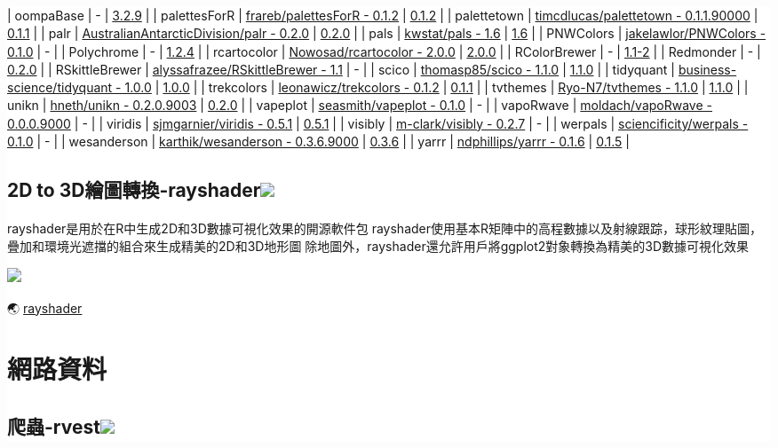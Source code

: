 | oompaBase | - | [3.2.9](https://cran.r-project.org/package=oompaBase) |
| palettesForR | [frareb/palettesForR - 0.1.2](https://github.com/frareb/palettesForR) | [0.1.2](https://cran.r-project.org/package=palettesForR) |
| palettetown | [timcdlucas/palettetown - 0.1.1.90000](https://github.com/timcdlucas/palettetown) | [0.1.1](https://cran.r-project.org/package=palettetown) |
| palr | [AustralianAntarcticDivision/palr - 0.2.0](https://github.com/AustralianAntarcticDivision/palr) | [0.2.0](https://cran.r-project.org/package=palr) |
| pals | [kwstat/pals - 1.6](https://github.com/kwstat/pals) | [1.6](https://cran.r-project.org/package=pals) |
| PNWColors | [jakelawlor/PNWColors - 0.1.0](https://github.com/jakelawlor/PNWColors) | - |
| Polychrome | - | [1.2.4](https://cran.r-project.org/package=Polychrome) |
| rcartocolor | [Nowosad/rcartocolor - 2.0.0](https://github.com/Nowosad/rcartocolor) | [2.0.0](https://cran.r-project.org/package=rcartocolor) |
| RColorBrewer | - | [1.1-2](https://cran.r-project.org/package=RColorBrewer) |
| Redmonder | - | [0.2.0](https://cran.r-project.org/package=Redmonder) |
| RSkittleBrewer | [alyssafrazee/RSkittleBrewer - 1.1](https://github.com/alyssafrazee/RSkittleBrewer) | - |
| scico | [thomasp85/scico - 1.1.0](https://github.com/thomasp85/scico) | [1.1.0](https://cran.r-project.org/package=scico) |
| tidyquant | [business-science/tidyquant - 1.0.0](https://github.com/business-science/tidyquant) | [1.0.0](https://cran.r-project.org/package=tidyquant) |
| trekcolors | [leonawicz/trekcolors - 0.1.2](https://github.com/leonawicz/trekcolors) | [0.1.1](https://cran.r-project.org/package=trekcolors) |
| tvthemes | [Ryo-N7/tvthemes - 1.1.0](https://github.com/Ryo-N7/tvthemes) | [1.1.0](https://cran.r-project.org/package=tvthemes) |
| unikn | [hneth/unikn - 0.2.0.9003](https://github.com/hneth/unikn) | [0.2.0](https://cran.r-project.org/package=unikn) |
| vapeplot | [seasmith/vapeplot - 0.1.0](https://github.com/seasmith/vapeplot) | - |
| vapoRwave | [moldach/vapoRwave - 0.0.0.9000](https://github.com/moldach/vapoRwave) | - |
| viridis | [sjmgarnier/viridis - 0.5.1](https://github.com/sjmgarnier/viridis) | [0.5.1](https://cran.r-project.org/package=viridis) |
| visibly | [m-clark/visibly - 0.2.7](https://github.com/m-clark/visibly) | - |
| werpals | [sciencificity/werpals - 0.1.0](https://github.com/sciencificity/werpals) | - |
| wesanderson | [karthik/wesanderson - 0.3.6.9000](https://github.com/karthik/wesanderson) | [0.3.6](https://cran.r-project.org/package=wesanderson) |
| yarrr | [ndphillips/yarrr - 0.1.6](https://github.com/ndphillips/yarrr) | [0.1.5](https://cran.r-project.org/package=yarrr) |

## 2D to 3D繪圖轉換-rayshader![](https://i.imgur.com/SLUD6X0.png)
rayshader是用於在R中生成2D和3D數據可視化效果的開源軟件包
rayshader使用基本R矩陣中的高程數據以及射線跟踪，球形紋理貼圖，疊加和環境光遮擋的組合來生成精美的2D和3D地形圖
除地圖外，rayshader還允許用戶將ggplot2對象轉換為精美的3D數據可視化效果

![](https://i.imgur.com/STIxqGp.png)


:earth_asia: [rayshader](https://github.com/tylermorganwall/rayshader)

# 網路資料
## 爬蟲-rvest![](https://i.imgur.com/djdmFrk.png)

